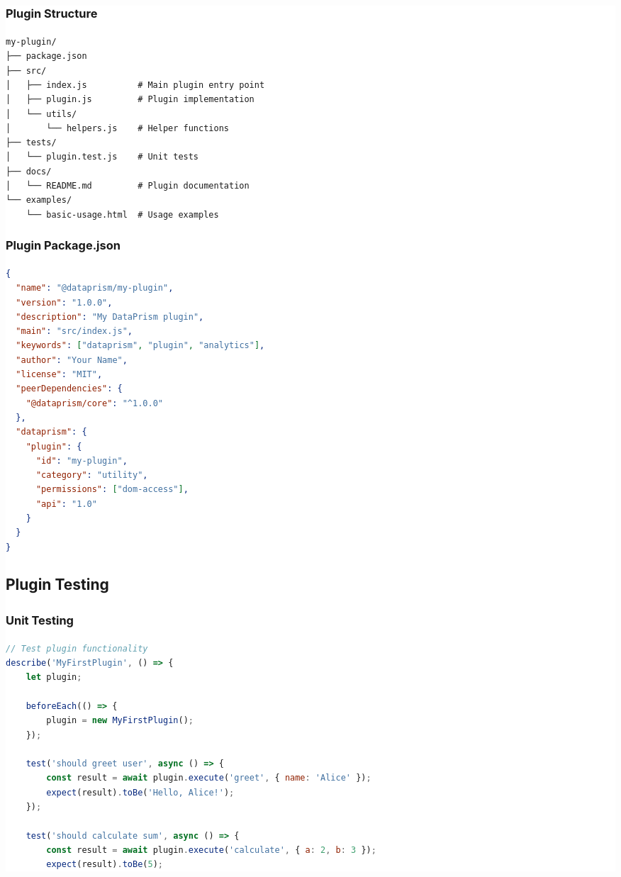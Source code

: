 ### Plugin Structure

```
my-plugin/
├── package.json
├── src/
│   ├── index.js          # Main plugin entry point
│   ├── plugin.js         # Plugin implementation
│   └── utils/
│       └── helpers.js    # Helper functions
├── tests/
│   └── plugin.test.js    # Unit tests
├── docs/
│   └── README.md         # Plugin documentation
└── examples/
    └── basic-usage.html  # Usage examples
```

### Plugin Package.json

```json
{
  "name": "@dataprism/my-plugin",
  "version": "1.0.0",
  "description": "My DataPrism plugin",
  "main": "src/index.js",
  "keywords": ["dataprism", "plugin", "analytics"],
  "author": "Your Name",
  "license": "MIT",
  "peerDependencies": {
    "@dataprism/core": "^1.0.0"
  },
  "dataprism": {
    "plugin": {
      "id": "my-plugin",
      "category": "utility",
      "permissions": ["dom-access"],
      "api": "1.0"
    }
  }
}
```

## Plugin Testing

### Unit Testing

```javascript
// Test plugin functionality
describe('MyFirstPlugin', () => {
    let plugin;
    
    beforeEach(() => {
        plugin = new MyFirstPlugin();
    });
    
    test('should greet user', async () => {
        const result = await plugin.execute('greet', { name: 'Alice' });
        expect(result).toBe('Hello, Alice!');
    });
    
    test('should calculate sum', async () => {
        const result = await plugin.execute('calculate', { a: 2, b: 3 });
        expect(result).toBe(5);
```